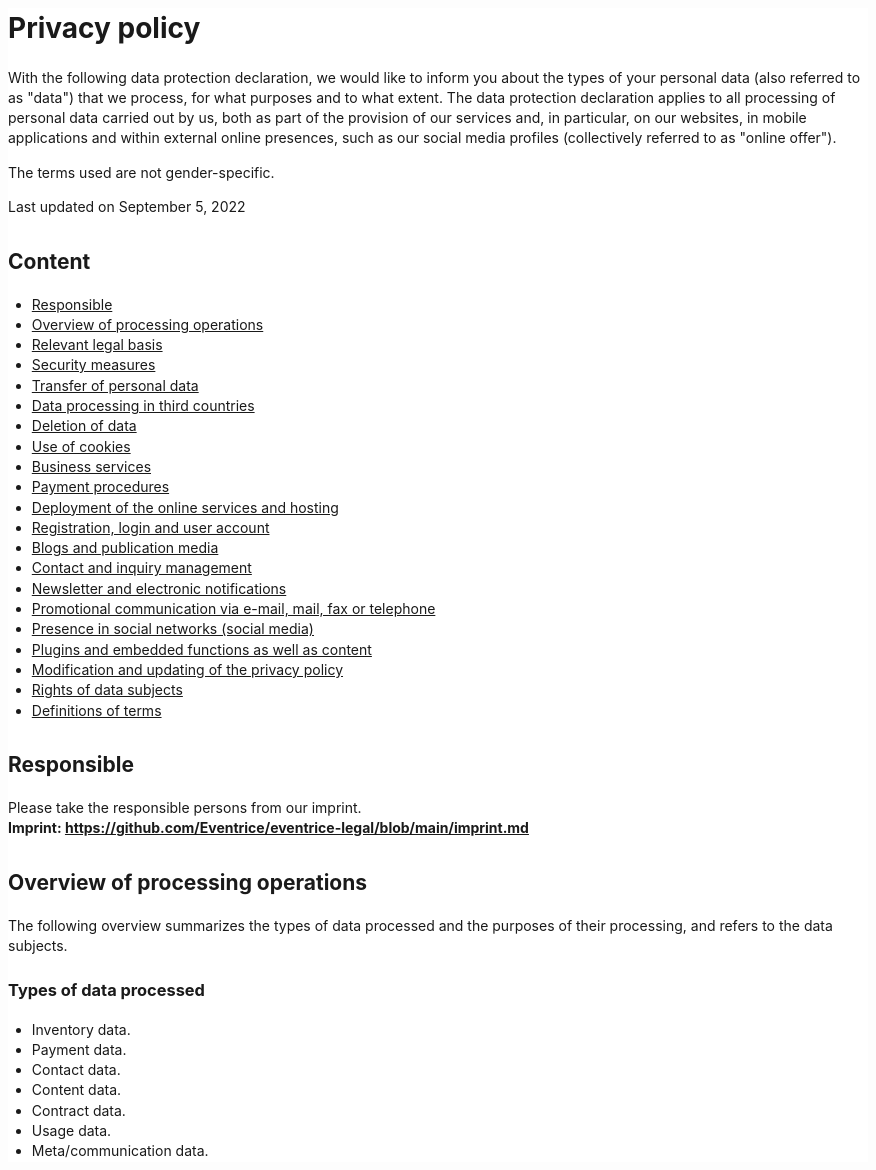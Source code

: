 # Privacy policy

With the following data protection declaration, we would like to inform you about the types of your 
personal data (also referred to as "data") that we process, for what purposes and to what extent. 
The data protection declaration applies to all processing of personal data carried out by us, 
both as part of the provision of our services and, in particular, on our websites, in mobile applications 
and within external online presences, such as our social media profiles (collectively referred to as "online offer").

The terms used are not gender-specific.

Last updated on September 5, 2022

## Content

- [Responsible](#responsible)
- [Overview of processing operations](#overview-of-processing-operations)
- [Relevant legal basis](#relevant-legal-basis)
- [Security measures](#security-measures)
- [Transfer of personal data](#transfer-of-personal-data)
- [Data processing in third countries](#data-processing-in-third-countries)
- [Deletion of data](#deletion-of-data)
- [Use of cookies](#use-of-cookies)
- [Business services](#business-services)
- [Payment procedures](#payment-procedure)
- [Deployment of the online services and hosting](#deployment-of-the-online-services-and-hosting)
- [Registration, login and user account](#registration-login-and-user-account)
- [Blogs and publication media](#blogs-and-publication-media)
- [Contact and inquiry management](#contact-and-inquiry-management)
- [Newsletter and electronic notifications](#newsletter-and-electronic-notifications)
- [Promotional communication via e-mail, mail, fax or telephone](#promotional-communication-via-e-mail-mail-fax-or-telephone)
- [Presence in social networks (social media)](#presence-in-social-networks-social-media)
- [Plugins and embedded functions as well as content](#plugins-and-embedded-functions-and-content)
- [Modification and updating of the privacy policy](#modification-and-updating-of-the-privacy-policy)
- [Rights of data subjects](#rights-of-data-subjects)
- [Definitions of terms](#definitions-of-terms)

## Responsible
Please take the responsible persons from our imprint. <br/>
**Imprint: https://github.com/Eventrice/eventrice-legal/blob/main/imprint.md**

## Overview of processing operations
The following overview summarizes the types of data processed and the purposes of their 
processing, and refers to the data subjects.

### Types of data processed
 - Inventory data.
 - Payment data.
 - Contact data.
 - Content data.
 - Contract data.
 - Usage data.
 - Meta/communication data.
